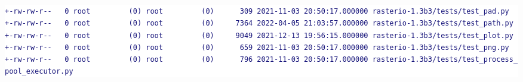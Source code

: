 ```diff
+-rw-rw-r--   0 root         (0) root         (0)      309 2021-11-03 20:50:17.000000 rasterio-1.3b3/tests/test_pad.py
+-rw-rw-r--   0 root         (0) root         (0)     7364 2022-04-05 21:03:57.000000 rasterio-1.3b3/tests/test_path.py
+-rw-rw-r--   0 root         (0) root         (0)     9049 2021-12-13 19:56:15.000000 rasterio-1.3b3/tests/test_plot.py
+-rw-rw-r--   0 root         (0) root         (0)      659 2021-11-03 20:50:17.000000 rasterio-1.3b3/tests/test_png.py
+-rw-rw-r--   0 root         (0) root         (0)      796 2021-11-03 20:50:17.000000 rasterio-1.3b3/tests/test_process_pool_executor.py
